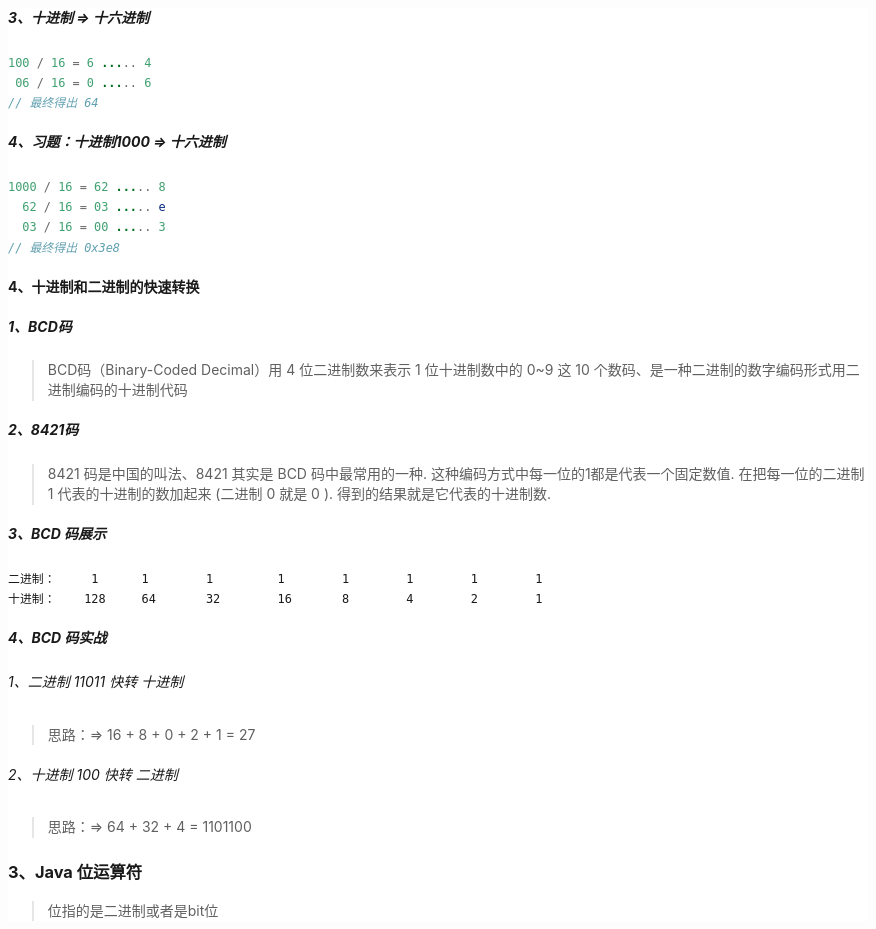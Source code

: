 ##### 3、十进制 => 十六进制

```java
100 / 16 = 6 ..... 4
 06 / 16 = 0 ..... 6
// 最终得出 64
```

##### 4、习题：十进制1000 => 十六进制

```java
1000 / 16 = 62 ..... 8
  62 / 16 = 03 ..... e
  03 / 16 = 00 ..... 3
// 最终得出 0x3e8
```



#### 4、十进制和二进制的快速转换



##### 1、BCD码

>   BCD码（Binary-Coded Decimal‎）用 4 位二进制数来表示 1 位十进制数中的 0~9 这 10 个数码、是一种二进制的数字编码形式用二进制编码的十进制代码

##### 2、8421码

>   8421 码是中国的叫法、8421 其实是 BCD 码中最常用的一种. 这种编码方式中每一位的1都是代表一个固定数值. 在把每一位的二进制 1 代表的十进制的数加起来 (二进制 0 就是 0 ). 得到的结果就是它代表的十进制数.



##### 3、BCD 码展示

```ABAP
二进制：     1      1        1         1        1        1        1        1
十进制：    128     64       32        16       8        4        2        1
```



##### 4、BCD 码实战



###### 1、二进制 11011 快转 十进制

>   思路：=> 16 + 8 + 0 + 2 + 1  = 27



###### 2、十进制 100 快转 二进制

>   思路：=> 64 + 32 + 4 = 1101100



### 3、Java 位运算符



>   位指的是二进制或者是bit位
